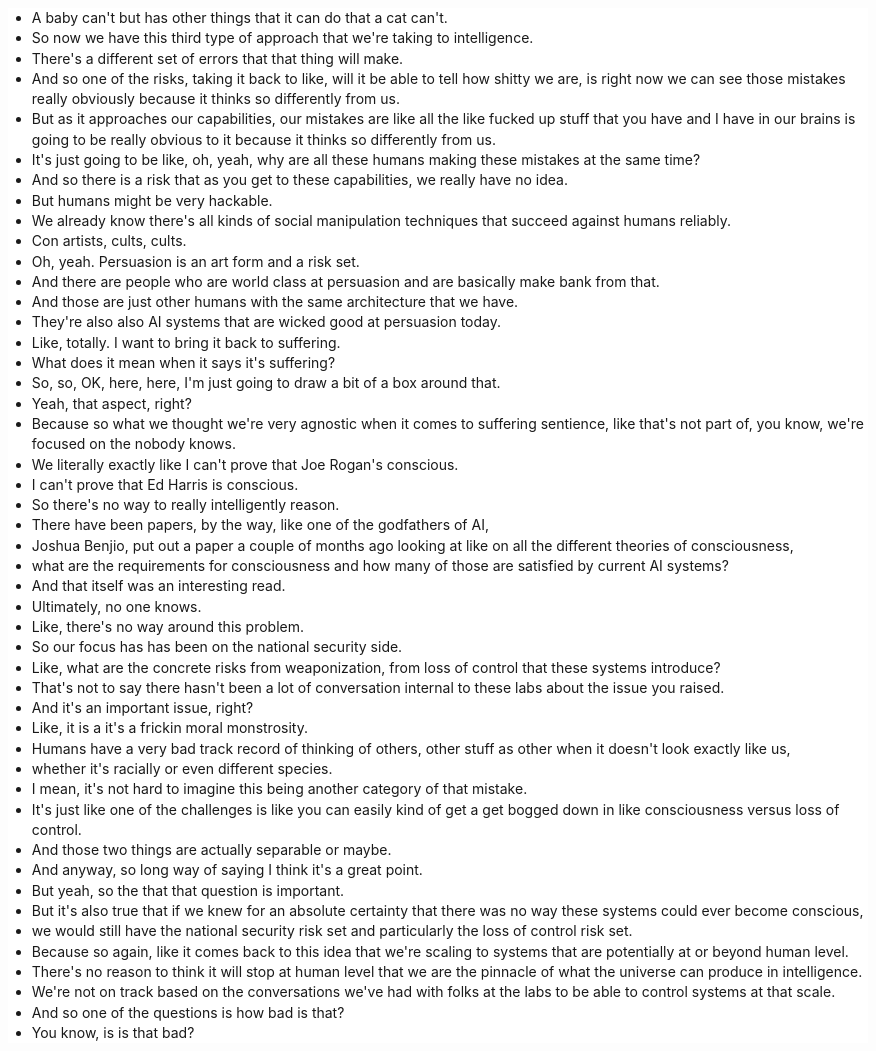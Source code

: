 *  A baby can't but has other things that it can do that a cat can't.
*  So now we have this third type of approach that we're taking to intelligence.
*  There's a different set of errors that that thing will make.
*  And so one of the risks, taking it back to like, will it be able to tell how shitty we are, is right now we can see those mistakes really obviously because it thinks so differently from us.
*  But as it approaches our capabilities, our mistakes are like all the like fucked up stuff that you have and I have in our brains is going to be really obvious to it because it thinks so differently from us.
*  It's just going to be like, oh, yeah, why are all these humans making these mistakes at the same time?
*  And so there is a risk that as you get to these capabilities, we really have no idea.
*  But humans might be very hackable.
*  We already know there's all kinds of social manipulation techniques that succeed against humans reliably.
*  Con artists, cults, cults.
*  Oh, yeah. Persuasion is an art form and a risk set.
*  And there are people who are world class at persuasion and are basically make bank from that.
*  And those are just other humans with the same architecture that we have.
*  They're also also AI systems that are wicked good at persuasion today.
*  Like, totally. I want to bring it back to suffering.
*  What does it mean when it says it's suffering?
*  So, so, OK, here, here, I'm just going to draw a bit of a box around that.
*  Yeah, that aspect, right?
*  Because so what we thought we're very agnostic when it comes to suffering sentience, like that's not part of, you know, we're focused on the nobody knows.
*  We literally exactly like I can't prove that Joe Rogan's conscious.
*  I can't prove that Ed Harris is conscious.
*  So there's no way to really intelligently reason.
*  There have been papers, by the way, like one of the godfathers of AI,
*  Joshua Benjio, put out a paper a couple of months ago looking at like on all the different theories of consciousness,
*  what are the requirements for consciousness and how many of those are satisfied by current AI systems?
*  And that itself was an interesting read.
*  Ultimately, no one knows.
*  Like, there's no way around this problem.
*  So our focus has has been on the national security side.
*  Like, what are the concrete risks from weaponization, from loss of control that these systems introduce?
*  That's not to say there hasn't been a lot of conversation internal to these labs about the issue you raised.
*  And it's an important issue, right?
*  Like, it is a it's a frickin moral monstrosity.
*  Humans have a very bad track record of thinking of others, other stuff as other when it doesn't look exactly like us,
*  whether it's racially or even different species.
*  I mean, it's not hard to imagine this being another category of that mistake.
*  It's just like one of the challenges is like you can easily kind of get a get bogged down in like consciousness versus loss of control.
*  And those two things are actually separable or maybe.
*  And anyway, so long way of saying I think it's a great point.
*  But yeah, so the that that question is important.
*  But it's also true that if we knew for an absolute certainty that there was no way these systems could ever become conscious,
*  we would still have the national security risk set and particularly the loss of control risk set.
*  Because so again, like it comes back to this idea that we're scaling to systems that are potentially at or beyond human level.
*  There's no reason to think it will stop at human level that we are the pinnacle of what the universe can produce in intelligence.
*  We're not on track based on the conversations we've had with folks at the labs to be able to control systems at that scale.
*  And so one of the questions is how bad is that?
*  You know, is is that bad?